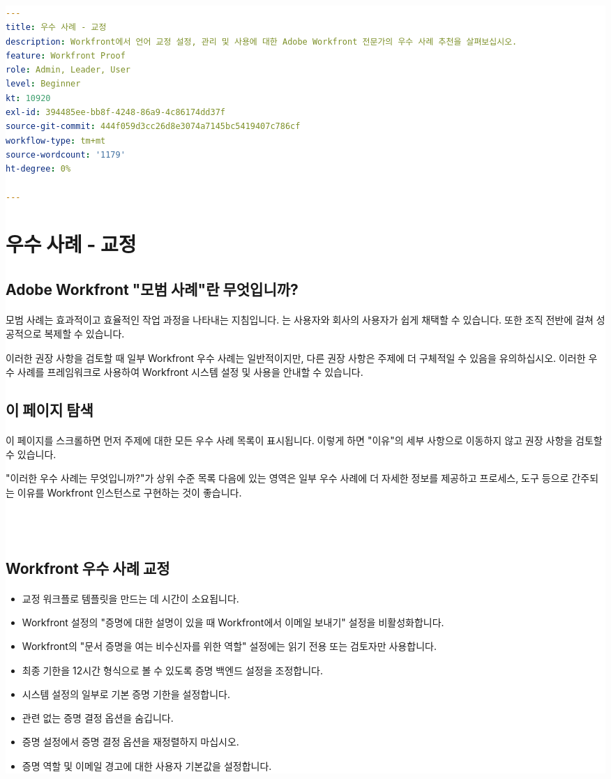 ```yaml
---
title: 우수 사례 - 교정
description: Workfront에서 언어 교정 설정, 관리 및 사용에 대한 Adobe Workfront 전문가의 우수 사례 추천을 살펴보십시오.
feature: Workfront Proof
role: Admin, Leader, User
level: Beginner
kt: 10920
exl-id: 394485ee-bb8f-4248-86a9-4c86174dd37f
source-git-commit: 444f059d3cc26d8e3074a7145bc5419407c786cf
workflow-type: tm+mt
source-wordcount: '1179'
ht-degree: 0%

---
```


# 우수 사례 - 교정

## Adobe Workfront &quot;모범 사례&quot;란 무엇입니까?

모범 사례는 효과적이고 효율적인 작업 과정을 나타내는 지침입니다. 는 사용자와 회사의 사용자가 쉽게 채택할 수 있습니다. 또한 조직 전반에 걸쳐 성공적으로 복제할 수 있습니다.

이러한 권장 사항을 검토할 때 일부 Workfront 우수 사례는 일반적이지만, 다른 권장 사항은 주제에 더 구체적일 수 있음을 유의하십시오. 이러한 우수 사례를 프레임워크로 사용하여 Workfront 시스템 설정 및 사용을 안내할 수 있습니다.

## 이 페이지 탐색

이 페이지를 스크롤하면 먼저 주제에 대한 모든 우수 사례 목록이 표시됩니다. 이렇게 하면 &quot;이유&quot;의 세부 사항으로 이동하지 않고 권장 사항을 검토할 수 있습니다.

&quot;이러한 우수 사례는 무엇입니까?&quot;가 상위 수준 목록 다음에 있는 영역은 일부 우수 사례에 더 자세한 정보를 제공하고 프로세스, 도구 등으로 간주되는 이유를 Workfront 인스턴스로 구현하는 것이 좋습니다.

</br>
</br>

## Workfront 우수 사례 교정

* 교정 워크플로 템플릿을 만드는 데 시간이 소요됩니다.

* Workfront 설정의 &quot;증명에 대한 설명이 있을 때 Workfront에서 이메일 보내기&quot; 설정을 비활성화합니다.

* Workfront의 &quot;문서 증명을 여는 비수신자를 위한 역할&quot; 설정에는 읽기 전용 또는 검토자만 사용합니다.

* 최종 기한을 12시간 형식으로 볼 수 있도록 증명 백엔드 설정을 조정합니다.

* 시스템 설정의 일부로 기본 증명 기한을 설정합니다.

* 관련 없는 증명 결정 옵션을 숨깁니다.

* 증명 설정에서 증명 결정 옵션을 재정렬하지 마십시오.

* 증명 역할 및 이메일 경고에 대한 사용자 기본값을 설정합니다.
